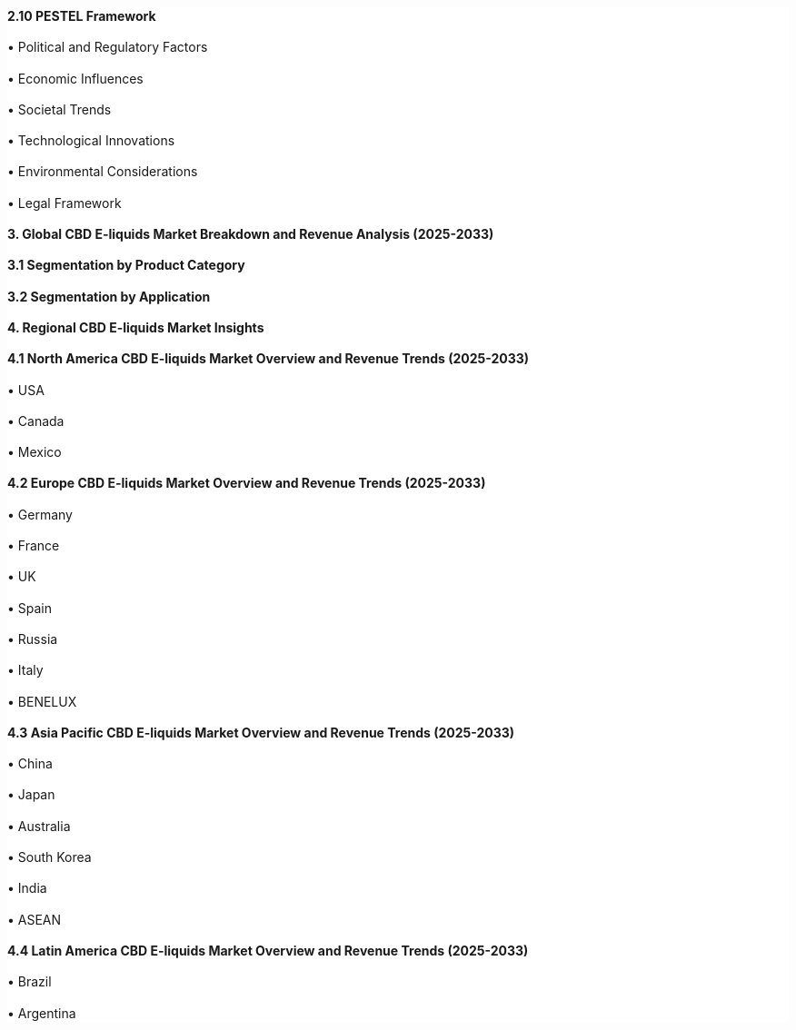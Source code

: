 <strong>2.10 PESTEL Framework</strong>

• Political and Regulatory Factors

• Economic Influences

• Societal Trends

• Technological Innovations

• Environmental Considerations

• Legal Framework

<strong>3. Global CBD E-liquids Market Breakdown and Revenue Analysis (2025-2033)</strong>

<strong>3.1 Segmentation by Product Category</strong>

<strong>3.2 Segmentation by Application</strong>

<strong>4. Regional CBD E-liquids Market Insights</strong>

<strong>4.1 North America CBD E-liquids Market Overview and Revenue Trends (2025-2033)</strong>

• USA

• Canada

• Mexico

<strong>4.2 Europe CBD E-liquids Market Overview and Revenue Trends (2025-2033)</strong>

• Germany

• France

• UK

• Spain

• Russia

• Italy

• BENELUX

<strong>4.3 Asia Pacific CBD E-liquids Market Overview and Revenue Trends (2025-2033)</strong>

• China

• Japan

• Australia

• South Korea

• India

• ASEAN

<strong>4.4 Latin America CBD E-liquids Market Overview and Revenue Trends (2025-2033)</strong>

• Brazil

• Argentina
